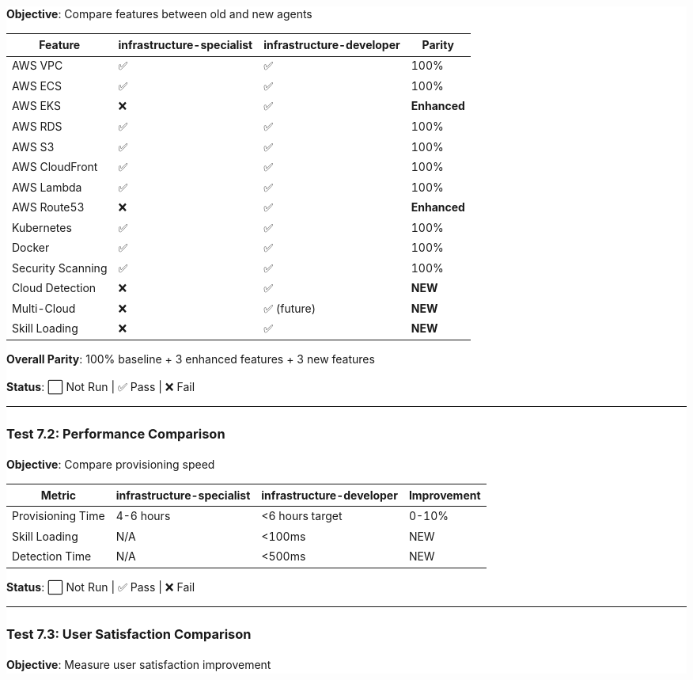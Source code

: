 **Objective**: Compare features between old and new agents

| Feature | infrastructure-specialist | infrastructure-developer | Parity |
|---------|--------------------------|--------------------------|--------|
| AWS VPC | ✅ | ✅ | 100% |
| AWS ECS | ✅ | ✅ | 100% |
| AWS EKS | ❌ | ✅ | **Enhanced** |
| AWS RDS | ✅ | ✅ | 100% |
| AWS S3 | ✅ | ✅ | 100% |
| AWS CloudFront | ✅ | ✅ | 100% |
| AWS Lambda | ✅ | ✅ | 100% |
| AWS Route53 | ❌ | ✅ | **Enhanced** |
| Kubernetes | ✅ | ✅ | 100% |
| Docker | ✅ | ✅ | 100% |
| Security Scanning | ✅ | ✅ | 100% |
| Cloud Detection | ❌ | ✅ | **NEW** |
| Multi-Cloud | ❌ | ✅ (future) | **NEW** |
| Skill Loading | ❌ | ✅ | **NEW** |

**Overall Parity**: 100% baseline + 3 enhanced features + 3 new features

**Status**: ⬜ Not Run | ✅ Pass | ❌ Fail

---

### Test 7.2: Performance Comparison

**Objective**: Compare provisioning speed

| Metric | infrastructure-specialist | infrastructure-developer | Improvement |
|--------|--------------------------|--------------------------|-------------|
| Provisioning Time | 4-6 hours | <6 hours target | 0-10% |
| Skill Loading | N/A | <100ms | NEW |
| Detection Time | N/A | <500ms | NEW |

**Status**: ⬜ Not Run | ✅ Pass | ❌ Fail

---

### Test 7.3: User Satisfaction Comparison

**Objective**: Measure user satisfaction improvement
